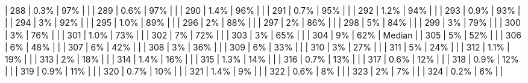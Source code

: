 | 288 | 0.3% | 97% |  |
| 289 | 0.6% | 97% |  |
| 290 | 1.4% | 96% |  |
| 291 | 0.7% | 95% |  |
| 292 | 1.2% | 94% |  |
| 293 | 0.9% | 93% |  |
| 294 | 3% | 92% |  |
| 295 | 1.0% | 89% |  |
| 296 | 2% | 88% |  |
| 297 | 2% | 86% |  |
| 298 | 5% | 84% |  |
| 299 | 3% | 79% |  |
| 300 | 3% | 76% |  |
| 301 | 1.0% | 73% |  |
| 302 | 7% | 72% |  |
| 303 | 3% | 65% |  |
| 304 | 9% | 62% | Median |
| 305 | 5% | 52% |  |
| 306 | 6% | 48% |  |
| 307 | 6% | 42% |  |
| 308 | 3% | 36% |  |
| 309 | 6% | 33% |  |
| 310 | 3% | 27% |  |
| 311 | 5% | 24% |  |
| 312 | 1.1% | 19% |  |
| 313 | 2% | 18% |  |
| 314 | 1.4% | 16% |  |
| 315 | 1.3% | 14% |  |
| 316 | 0.7% | 13% |  |
| 317 | 0.6% | 12% |  |
| 318 | 0.9% | 12% |  |
| 319 | 0.9% | 11% |  |
| 320 | 0.7% | 10% |  |
| 321 | 1.4% | 9% |  |
| 322 | 0.6% | 8% |  |
| 323 | 2% | 7% |  |
| 324 | 0.2% | 6% |  |
